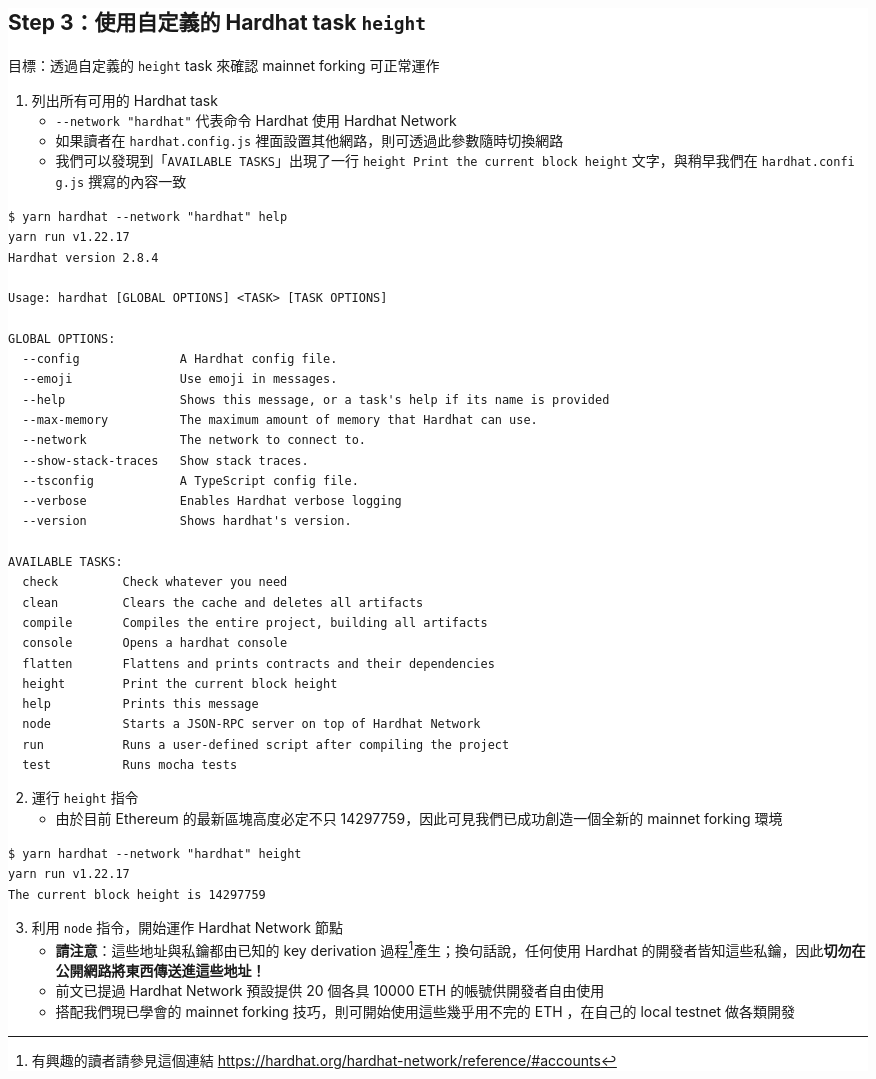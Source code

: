 
Step 3：使用自定義的 Hardhat task `height`
---
目標：透過自定義的 `height` task 來確認 mainnet forking 可正常運作

1. 列出所有可用的 Hardhat task
   - `--network "hardhat"` 代表命令 Hardhat 使用 Hardhat Network
   - 如果讀者在 `hardhat.config.js` 裡面設置其他網路，則可透過此參數隨時切換網路
   - 我們可以發現到「`AVAILABLE TASKS`」出現了一行 `height Print the current block height` 文字，與稍早我們在 `hardhat.config.js` 撰寫的內容一致
```Shell
$ yarn hardhat --network "hardhat" help
yarn run v1.22.17
Hardhat version 2.8.4

Usage: hardhat [GLOBAL OPTIONS] <TASK> [TASK OPTIONS]

GLOBAL OPTIONS:
  --config              A Hardhat config file.
  --emoji               Use emoji in messages.
  --help                Shows this message, or a task's help if its name is provided
  --max-memory          The maximum amount of memory that Hardhat can use.
  --network             The network to connect to.
  --show-stack-traces   Show stack traces.
  --tsconfig            A TypeScript config file.
  --verbose             Enables Hardhat verbose logging
  --version             Shows hardhat's version.

AVAILABLE TASKS:
  check         Check whatever you need
  clean         Clears the cache and deletes all artifacts
  compile       Compiles the entire project, building all artifacts
  console       Opens a hardhat console
  flatten       Flattens and prints contracts and their dependencies
  height        Print the current block height
  help          Prints this message
  node          Starts a JSON-RPC server on top of Hardhat Network
  run           Runs a user-defined script after compiling the project
  test          Runs mocha tests
```
2. 運行 `height` 指令
   - 由於目前 Ethereum 的最新區塊高度必定不只 14297759，因此可見我們已成功創造一個全新的 mainnet forking 環境
```Shell
$ yarn hardhat --network "hardhat" height
yarn run v1.22.17
The current block height is 14297759
```
3. 利用 `node` 指令，開始運作 Hardhat Network 節點
   - **請注意**：這些地址與私鑰都由已知的 key derivation 過程[^7]產生；換句話說，任何使用 Hardhat 的開發者皆知這些私鑰，因此**切勿在公開網路將東西傳送進這些地址！**
   - 前文已提過 Hardhat Network 預設提供 20 個各具 10000 ETH 的帳號供開發者自由使用
   - 搭配我們現已學會的 mainnet forking 技巧，則可開始使用這些幾乎用不完的 ETH ，在自己的 local testnet 做各類開發


[^1]: 例如：Rinkeby、Goerli、Kintsugi 等
[^2]: 可能因不同 testnet 共識機制，而與主網略有差異，但是一般來說很罕見出現 Dapp 能夠運行於 testnet 卻無法運行於 mainnet，尤其所有網路的 EVM 實作細節均相同
[^3]: https://hardhat.org/hardhat-network/guides/mainnet-forking.html#mainnet-forking
[^4]: 若您已知道如何利用 Hardhat 或 Truffle 或任何開發框架，部屬最基本的 ERC-20 合約，則本文深度恰巧適合您。
[^5]: 透過樹梅派 4B 可以搭建歸檔節點，不以挖礦為目的來搭建歸檔節點非難事，只需要準備大容量的 SATA3 SSD 即可，詳細請參考文末的延伸閱讀 Ethereum on ARM
[^6]: Infura、Alchemy、QuickNode 均有提供存取歸檔節點的服務，其中 Alchemy 在作者撰文時為免費服務。
[^7]: 有興趣的讀者請參見這個連結 https://hardhat.org/hardhat-network/reference/#accounts
[^8]: 有省略一些與本文無關的檔案與資料夾
[^9]: https://hardhat.org/hardhat-network/reference/#hardhat-impersonateaccount